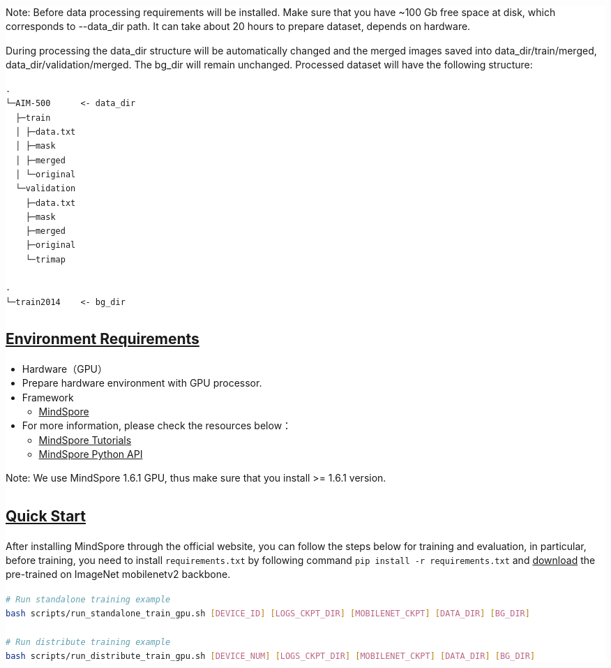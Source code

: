 Note: Before data processing requirements will be installed. Make sure that you have ~100 Gb free space at disk,
which corresponds to --data_dir path. It can take about 20 hours to prepare dataset, depends on hardware.

During processing the data_dir structure will be automatically changed and
the merged images saved into data_dir/train/merged, data_dir/validation/merged. The bg_dir will remain unchanged.
Processed dataset will have the following structure:

```text
.
└─AIM-500      <- data_dir
  ├─train
  │ ├─data.txt
  │ ├─mask
  │ ├─merged
  │ └─original
  └─validation
    ├─data.txt
    ├─mask
    ├─merged
    ├─original
    └─trimap

.
└─train2014    <- bg_dir
```

## [Environment Requirements](#contents)

- Hardware（GPU）
- Prepare hardware environment with GPU processor.
- Framework
    - [MindSpore](https://www.mindspore.cn/install/en)
- For more information, please check the resources below：
    - [MindSpore Tutorials](https://www.mindspore.cn/tutorials/en/master/index.html)
    - [MindSpore Python API](https://www.mindspore.cn/docs/en/master/api_python/mindspore.html)

Note: We use MindSpore 1.6.1 GPU, thus make sure that you install >= 1.6.1 version.

## [Quick Start](#contents)

After installing MindSpore through the official website, you can follow the steps below for training and evaluation,
in particular, before training, you need to install `requirements.txt` by following command `pip install -r requirements.txt`
and [download](https://mindspore.cn/resources/hub/details/en?MindSpore/ascend/1.2/mobilenetv2_v1.2_imagenet2012)
the pre-trained on ImageNet mobilenetv2 backbone.

```bash
# Run standalone training example
bash scripts/run_standalone_train_gpu.sh [DEVICE_ID] [LOGS_CKPT_DIR] [MOBILENET_CKPT] [DATA_DIR] [BG_DIR]

# Run distribute training example
bash scripts/run_distribute_train_gpu.sh [DEVICE_NUM] [LOGS_CKPT_DIR] [MOBILENET_CKPT] [DATA_DIR] [BG_DIR]
```
